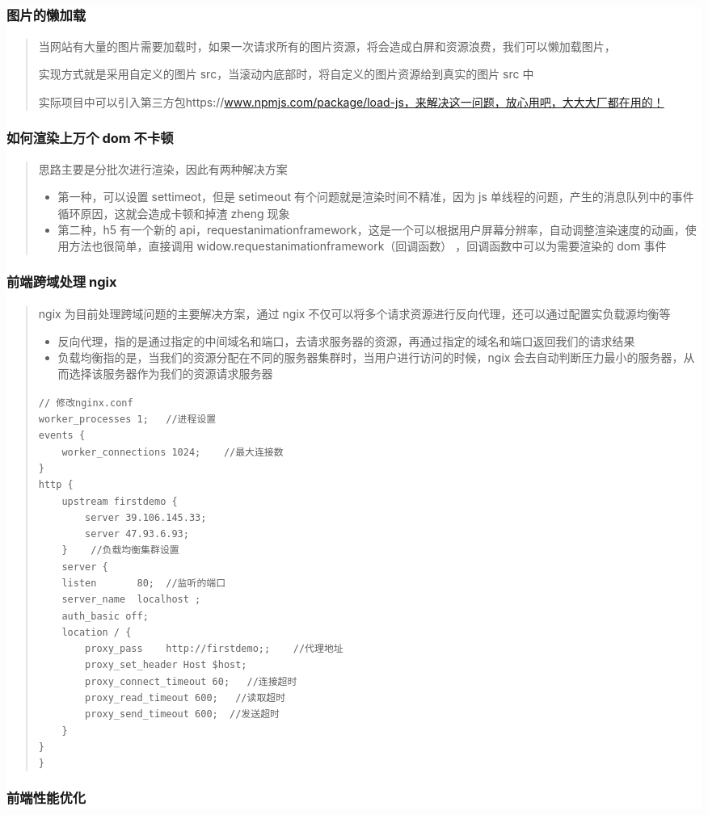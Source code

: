 ### 图片的懒加载

> 当网站有大量的图片需要加载时，如果一次请求所有的图片资源，将会造成白屏和资源浪费，我们可以懒加载图片，
>
> 实现方式就是采用自定义的图片 src，当滚动内底部时，将自定义的图片资源给到真实的图片 src 中
>
> 实际项目中可以引入第三方包https://www.npmjs.com/package/load-js，来解决这一问题，放心用吧，大大大厂都在用的！

### 如何渲染上万个 dom 不卡顿

> 思路主要是分批次进行渲染，因此有两种解决方案
>
> - 第一种，可以设置 settimeot，但是 setimeout 有个问题就是渲染时间不精准，因为 js 单线程的问题，产生的消息队列中的事件循环原因，这就会造成卡顿和掉渣 zheng 现象
> - 第二种，h5 有一个新的 api，requestanimationframework，这是一个可以根据用户屏幕分辨率，自动调整渲染速度的动画，使用方法也很简单，直接调用 widow.requestanimationframework（回调函数） ，回调函数中可以为需要渲染的 dom 事件

### 前端跨域处理 ngix

> ngix 为目前处理跨域问题的主要解决方案，通过 ngix 不仅可以将多个请求资源进行反向代理，还可以通过配置实负载源均衡等
>
> - 反向代理，指的是通过指定的中间域名和端口，去请求服务器的资源，再通过指定的域名和端口返回我们的请求结果
> - 负载均衡指的是，当我们的资源分配在不同的服务器集群时，当用户进行访问的时候，ngix 会去自动判断压力最小的服务器，从而选择该服务器作为我们的资源请求服务器
>
> ```nginx
> // 修改nginx.conf
> worker_processes 1;   //进程设置
> events {
>     worker_connections 1024;    //最大连接数
> }
> http {
>     upstream firstdemo {
>         server 39.106.145.33;
>         server 47.93.6.93;
>     }    //负载均衡集群设置
>     server {
>     listen       80;  //监听的端口
>     server_name  localhost ;
>     auth_basic off;
>     location / {
>         proxy_pass    http://firstdemo;;    //代理地址
>         proxy_set_header Host $host;
>         proxy_connect_timeout 60;   //连接超时
>         proxy_read_timeout 600;   //读取超时
>         proxy_send_timeout 600;  //发送超时
>     }
> }
> }
>
> ```

### 前端性能优化
